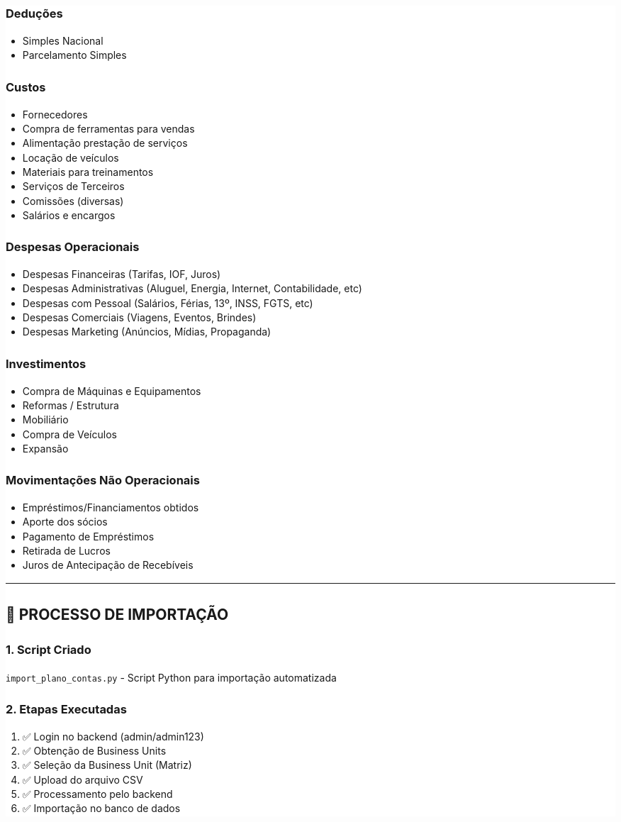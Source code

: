 ### Deduções
- Simples Nacional
- Parcelamento Simples

### Custos
- Fornecedores
- Compra de ferramentas para vendas
- Alimentação prestação de serviços
- Locação de veículos
- Materiais para treinamentos
- Serviços de Terceiros
- Comissões (diversas)
- Salários e encargos

### Despesas Operacionais
- Despesas Financeiras (Tarifas, IOF, Juros)
- Despesas Administrativas (Aluguel, Energia, Internet, Contabilidade, etc)
- Despesas com Pessoal (Salários, Férias, 13º, INSS, FGTS, etc)
- Despesas Comerciais (Viagens, Eventos, Brindes)
- Despesas Marketing (Anúncios, Mídias, Propaganda)

### Investimentos
- Compra de Máquinas e Equipamentos
- Reformas / Estrutura
- Mobiliário
- Compra de Veículos
- Expansão

### Movimentações Não Operacionais
- Empréstimos/Financiamentos obtidos
- Aporte dos sócios
- Pagamento de Empréstimos
- Retirada de Lucros
- Juros de Antecipação de Recebíveis

---

## 🔧 PROCESSO DE IMPORTAÇÃO

### 1. Script Criado
`import_plano_contas.py` - Script Python para importação automatizada

### 2. Etapas Executadas
1. ✅ Login no backend (admin/admin123)
2. ✅ Obtenção de Business Units
3. ✅ Seleção da Business Unit (Matriz)
4. ✅ Upload do arquivo CSV
5. ✅ Processamento pelo backend
6. ✅ Importação no banco de dados
